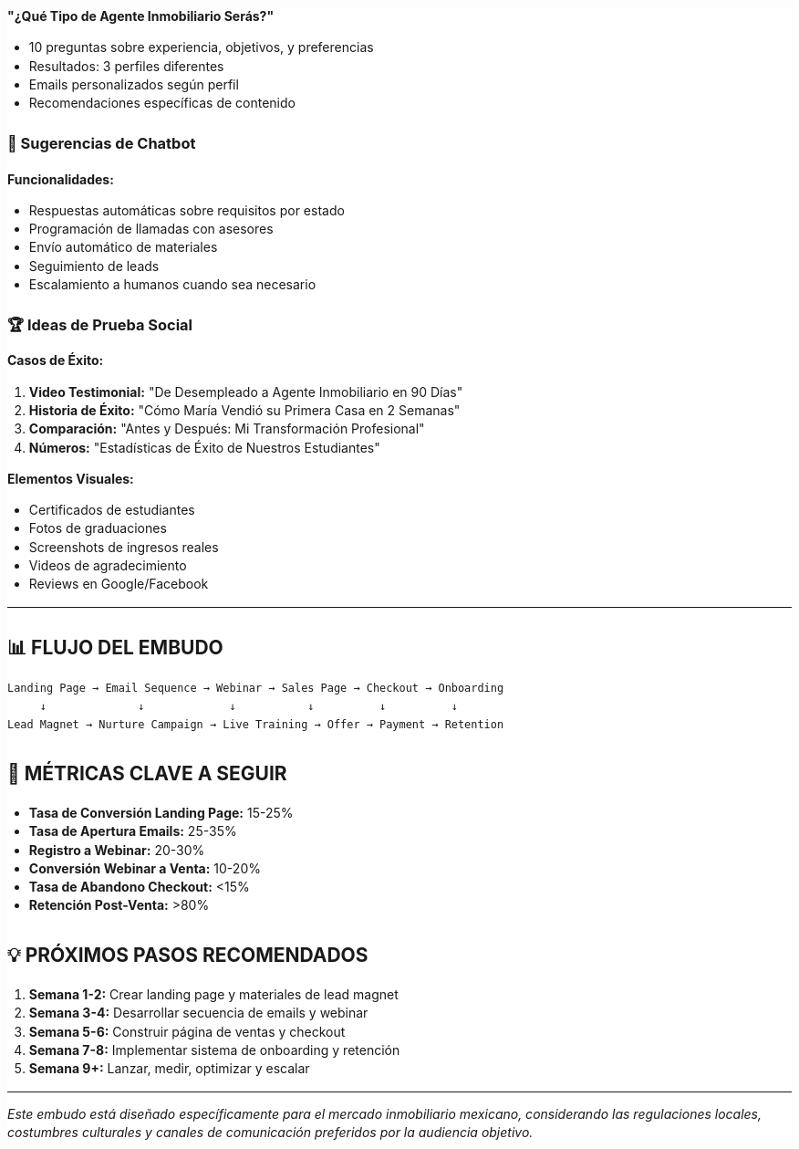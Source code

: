 **"¿Qué Tipo de Agente Inmobiliario Serás?"**
- 10 preguntas sobre experiencia, objetivos, y preferencias
- Resultados: 3 perfiles diferentes
- Emails personalizados según perfil
- Recomendaciones específicas de contenido

### 🤖 Sugerencias de Chatbot

**Funcionalidades:**
- Respuestas automáticas sobre requisitos por estado
- Programación de llamadas con asesores
- Envío automático de materiales
- Seguimiento de leads
- Escalamiento a humanos cuando sea necesario

### 🏆 Ideas de Prueba Social

**Casos de Éxito:**
1. **Video Testimonial:** "De Desempleado a Agente Inmobiliario en 90 Días"
2. **Historia de Éxito:** "Cómo María Vendió su Primera Casa en 2 Semanas"
3. **Comparación:** "Antes y Después: Mi Transformación Profesional"
4. **Números:** "Estadísticas de Éxito de Nuestros Estudiantes"

**Elementos Visuales:**
- Certificados de estudiantes
- Fotos de graduaciones
- Screenshots de ingresos reales
- Videos de agradecimiento
- Reviews en Google/Facebook

---

## 📊 FLUJO DEL EMBUDO

```
Landing Page → Email Sequence → Webinar → Sales Page → Checkout → Onboarding
     ↓              ↓             ↓           ↓          ↓          ↓
Lead Magnet → Nurture Campaign → Live Training → Offer → Payment → Retention
```

## 🎯 MÉTRICAS CLAVE A SEGUIR

- **Tasa de Conversión Landing Page:** 15-25%
- **Tasa de Apertura Emails:** 25-35%
- **Registro a Webinar:** 20-30%
- **Conversión Webinar a Venta:** 10-20%
- **Tasa de Abandono Checkout:** <15%
- **Retención Post-Venta:** >80%

## 💡 PRÓXIMOS PASOS RECOMENDADOS

1. **Semana 1-2:** Crear landing page y materiales de lead magnet
2. **Semana 3-4:** Desarrollar secuencia de emails y webinar
3. **Semana 5-6:** Construir página de ventas y checkout
4. **Semana 7-8:** Implementar sistema de onboarding y retención
5. **Semana 9+:** Lanzar, medir, optimizar y escalar

---

*Este embudo está diseñado específicamente para el mercado inmobiliario mexicano, considerando las regulaciones locales, costumbres culturales y canales de comunicación preferidos por la audiencia objetivo.*
